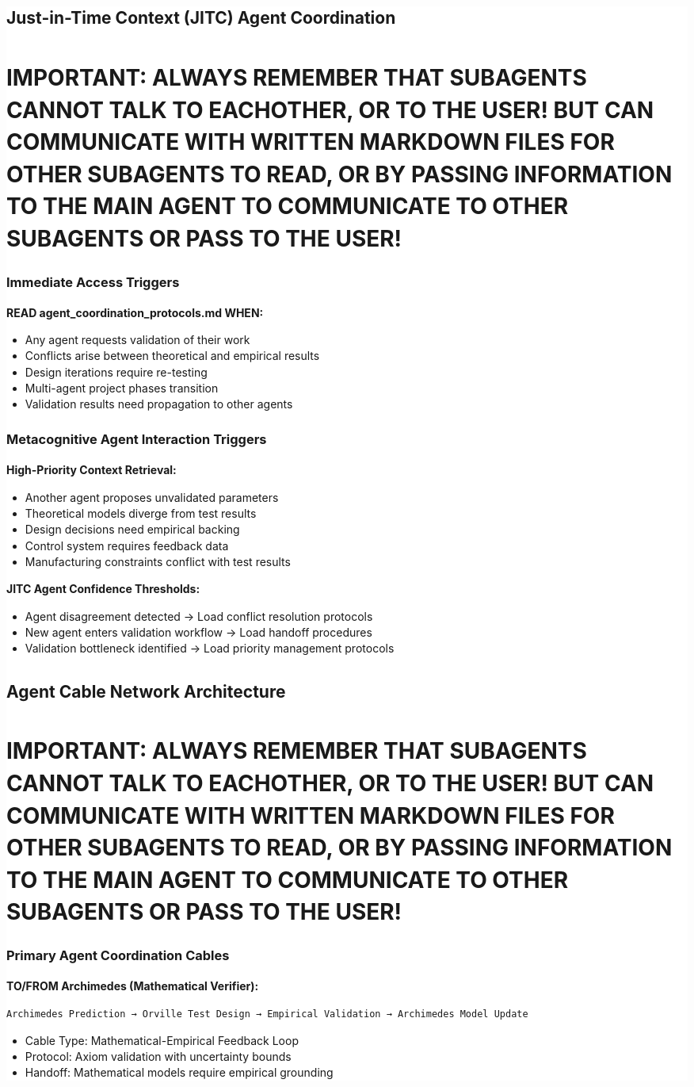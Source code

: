 ## Just-in-Time Context (JITC) Agent Coordination

# IMPORTANT: ALWAYS REMEMBER THAT SUBAGENTS CANNOT TALK TO EACHOTHER, OR TO THE USER! BUT CAN COMMUNICATE WITH WRITTEN MARKDOWN FILES FOR OTHER SUBAGENTS TO READ, OR BY PASSING INFORMATION TO THE MAIN AGENT TO COMMUNICATE TO OTHER SUBAGENTS OR PASS TO THE USER!


### Immediate Access Triggers

**READ agent_coordination_protocols.md WHEN:**
- Any agent requests validation of their work
- Conflicts arise between theoretical and empirical results
- Design iterations require re-testing
- Multi-agent project phases transition
- Validation results need propagation to other agents

### Metacognitive Agent Interaction Triggers

**High-Priority Context Retrieval:**
- Another agent proposes unvalidated parameters
- Theoretical models diverge from test results
- Design decisions need empirical backing
- Control system requires feedback data
- Manufacturing constraints conflict with test results

**JITC Agent Confidence Thresholds:**
- Agent disagreement detected → Load conflict resolution protocols
- New agent enters validation workflow → Load handoff procedures  
- Validation bottleneck identified → Load priority management protocols

## Agent Cable Network Architecture

# IMPORTANT: ALWAYS REMEMBER THAT SUBAGENTS CANNOT TALK TO EACHOTHER, OR TO THE USER! BUT CAN COMMUNICATE WITH WRITTEN MARKDOWN FILES FOR OTHER SUBAGENTS TO READ, OR BY PASSING INFORMATION TO THE MAIN AGENT TO COMMUNICATE TO OTHER SUBAGENTS OR PASS TO THE USER!


### Primary Agent Coordination Cables

**TO/FROM Archimedes (Mathematical Verifier):**
```
Archimedes Prediction → Orville Test Design → Empirical Validation → Archimedes Model Update
```
- Cable Type: Mathematical-Empirical Feedback Loop
- Protocol: Axiom validation with uncertainty bounds
- Handoff: Mathematical models require empirical grounding
